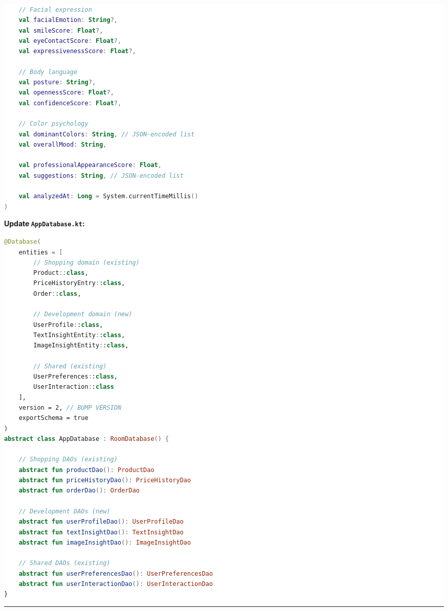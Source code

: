 ```kotlin
    // Facial expression
    val facialEmotion: String?,
    val smileScore: Float?,
    val eyeContactScore: Float?,
    val expressivenessScore: Float?,

    // Body language
    val posture: String?,
    val opennessScore: Float?,
    val confidenceScore: Float?,

    // Color psychology
    val dominantColors: String, // JSON-encoded list
    val overallMood: String,

    val professionalAppearanceScore: Float,
    val suggestions: String, // JSON-encoded list

    val analyzedAt: Long = System.currentTimeMillis()
)
```

**Update `AppDatabase.kt`:**

```kotlin
@Database(
    entities = [
        // Shopping domain (existing)
        Product::class,
        PriceHistoryEntry::class,
        Order::class,

        // Development domain (new)
        UserProfile::class,
        TextInsightEntity::class,
        ImageInsightEntity::class,

        // Shared (existing)
        UserPreferences::class,
        UserInteraction::class
    ],
    version = 2, // BUMP VERSION
    exportSchema = true
)
abstract class AppDatabase : RoomDatabase() {

    // Shopping DAOs (existing)
    abstract fun productDao(): ProductDao
    abstract fun priceHistoryDao(): PriceHistoryDao
    abstract fun orderDao(): OrderDao

    // Development DAOs (new)
    abstract fun userProfileDao(): UserProfileDao
    abstract fun textInsightDao(): TextInsightDao
    abstract fun imageInsightDao(): ImageInsightDao

    // Shared DAOs (existing)
    abstract fun userPreferencesDao(): UserPreferencesDao
    abstract fun userInteractionDao(): UserInteractionDao
}
```

---
